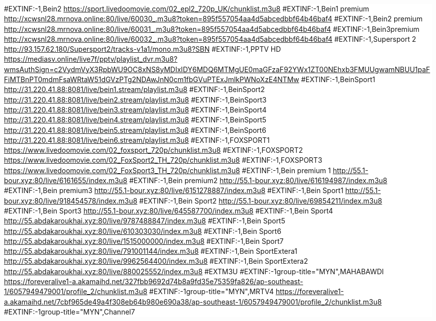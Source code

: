 #EXTINF:-1,Bein2
https://sport.livedoomovie.com/02_epl2_720p_UK/chunklist.m3u8
#EXTINF:-1,Bein1 premium
http://xcwsnl28.mrnova.online:80/live/60030_.m3u8?token=895f557054aa4d5abcedbbf64b46baf4
#EXTINF:-1,Bein2 premium
http://xcwsnl28.mrnova.online:80/live/60031_.m3u8?token=895f557054aa4d5abcedbbf64b46baf4
#EXTINF:-1,Bein3premium
http://xcwsnl28.mrnova.online:80/live/60032_.m3u8?token=895f557054aa4d5abcedbbf64b46baf4
#EXTINF:-1,Supersport 2
http://93.157.62.180/Supersport2/tracks-v1a1/mono.m3u8?SBN
#EXTINF:-1,PPTV HD
https://mediasv.online/live7f/pptv/playlist_dvr.m3u8?wmsAuthSign=c2VydmVyX3RpbWU9OC8xNS8yMDIxIDY6MDQ6MTMgUE0maGFzaF92YWx1ZT00NEhxb3FMUUgwamNBUU1paFFiMTBnPT0mdmFsaWRtaW51dGVzPTg2NDAwJnN0cm1fbGVuPTExJmlkPWNoXzE4NTMw
#EXTINF:-1,BeinSport1
http://31.220.41.88:8081/live/bein1.stream/playlist.m3u8
#EXTINF:-1,BeinSport2
http://31.220.41.88:8081/live/bein2.stream/playlist.m3u8
#EXTINF:-1,BeinSport3
http://31.220.41.88:8081/live/bein3.stream/playlist.m3u8
#EXTINF:-1,BeinSport4
http://31.220.41.88:8081/live/bein4.stream/playlist.m3u8
#EXTINF:-1,BeinSport5
http://31.220.41.88:8081/live/bein5.stream/playlist.m3u8
#EXTINF:-1,BeinSport6
http://31.220.41.88:8081/live/bein6.stream/playlist.m3u8
#EXTINF:-1,FOXSPORT1
https://www.livedoomovie.com/02_foxsport_720p/chunklist.m3u8
#EXTINF:-1,FOXSPORT2
https://www.livedoomovie.com/02_FoxSport2_TH_720p/chunklist.m3u8
#EXTINF:-1,FOXSPORT3
https://www.livedoomovie.com/02_FoxSport3_TH_720p/chunklist.m3u8
#EXTINF:-1,Bein premium 1
http://55.1-bour.xyz:80/live/6161655/index.m3u8
#EXTINF:-1,Bein premium2
http://55.1-bour.xyz:80/live/616194987/index.m3u8
#EXTINF:-1,Bein premium3
http://55.1-bour.xyz:80/live/6151278887/index.m3u8
#EXTINF:-1,Bein Sport1
http://55.1-bour.xyz:80/live/918454578/index.m3u8
#EXTINF:-1,Bein Sport2
http://55.1-bour.xyz:80/live/69854211/index.m3u8
#EXTINF:-1,Bein Sport3
http://55.1-bour.xyz:80/live/645587700/index.m3u8
#EXTINF:-1,Bein Sport4
http://55.abdakaroukhai.xyz:80/live/9787488847/index.m3u8
#EXTINF:-1,Bein Sport5
http://55.abdakaroukhai.xyz:80/live/610303030/index.m3u8
#EXTINF:-1,Bein Sport6
http://55.abdakaroukhai.xyz:80/live/1515000000/index.m3u8
#EXTINF:-1,Bein Sport7
http://55.abdakaroukhai.xyz:80/live/791001144/index.m3u8
#EXTINF:-1,Bein SportExtera1
http://55.abdakaroukhai.xyz:80/live/9962564400/index.m3u8
#EXTINF:-1,Bein SportExtera2
http://55.abdakaroukhai.xyz:80/live/880025552/index.m3u8
#EXTM3U
#EXTINF:-1group-title="MYN",MAHABAWDI 
https://foreveralive1-a.akamaihd.net/327fbb9692d74b8a9fd35e75359fa826/ap-southeast-1/6057949479001/profile_2/chunklist.m3u8 
#EXTINF:-1group-title="MYN",MRTV4 
https://foreveralive1-a.akamaihd.net/7cbf965de49a4f308eb64b980e690a38/ap-southeast-1/6057949479001/profile_2/chunklist.m3u8 
#EXTINF:-1group-title="MYN",Channel7 